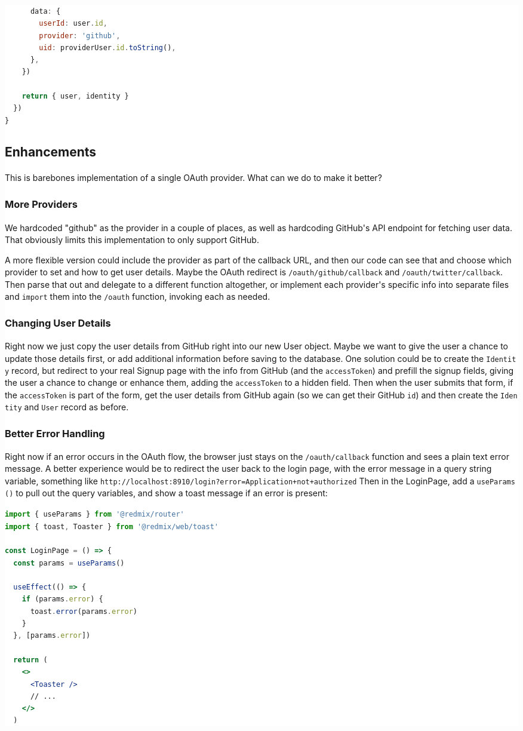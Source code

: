 ```jsx title="/api/src/functions/oauth/oauth.js"
      data: {
        userId: user.id,
        provider: 'github',
        uid: providerUser.id.toString(),
      },
    })

    return { user, identity }
  })
}
```

## Enhancements

This is barebones implementation of a single OAuth provider. What can we do to make it better?

### More Providers

We hardcoded "github" as the provider in a couple of places, as well as hardcoding GitHub's API endpoint for fetching user data. That obviously limits this implementation to only support GitHub.

A more flexible version could include the provider as part of the callback URL, and then our code can see that and choose which provider to set and how to get user details. Maybe the OAuth redirect is `/oauth/github/callback` and `/oauth/twitter/callback`. Then parse that out and delegate to a different function altogether, or implement each provider's specific info into separate files and `import` them into the `/oauth` function, invoking each as needed.

### Changing User Details

Right now we just copy the user details from GitHub right into our new User object. Maybe we want to give the user a chance to update those details first, or add additional information before saving to the database. One solution could be to create the `Identity` record, but redirect to your real Signup page with the info from GitHub (and the `accessToken`) and prefill the signup fields, giving the user a chance to change or enhance them, adding the `accessToken` to a hidden field. Then when the user submits that form, if the `accessToken` is part of the form, get the user details from GitHub again (so we can get their GitHub `id`) and then create the `Identity` and `User` record as before.

### Better Error Handling

Right now if an error occurs in the OAuth flow, the browser just stays on the `/oauth/callback` function and sees a plain text error message. A better experience would be to redirect the user back to the login page, with the error message in a query string variable, something like `http://localhost:8910/login?error=Application+not+authorized` Then in the LoginPage, add a `useParams()` to pull out the query variables, and show a toast message if an error is present:

```jsx
import { useParams } from '@redmix/router'
import { toast, Toaster } from '@redmix/web/toast'

const LoginPage = () => {
  const params = useParams()

  useEffect(() => {
    if (params.error) {
      toast.error(params.error)
    }
  }, [params.error])

  return (
    <>
      <Toaster />
      // ...
    </>
  )
```